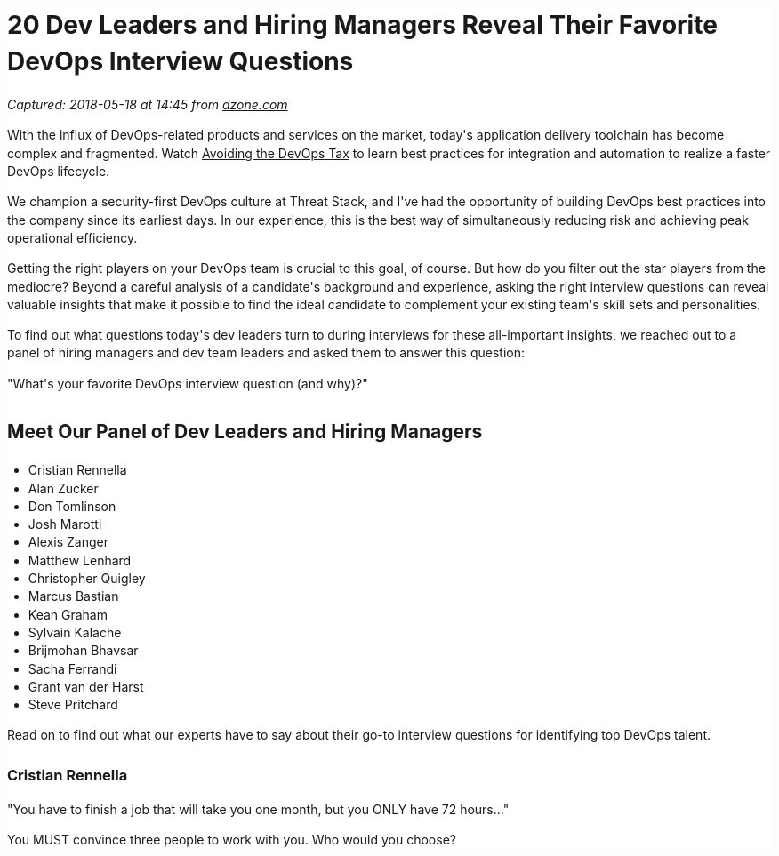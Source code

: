 # 20 Dev Leaders and Hiring Managers Reveal Their Favorite DevOps Interview Questions

_Captured: 2018-05-18 at 14:45 from [dzone.com](https://dzone.com/articles/20-dev-leaders-and-hiring-managers-reveal-their-fa?edition=376324&utm_source=Zone%20Newsletter&utm_medium=email&utm_campaign=devops%202018-05-18)_

With the influx of DevOps-related products and services on the market, today's application delivery toolchain has become complex and fragmented. Watch [Avoiding the DevOps Tax](https://dzone.com/go?i=286421&u=https%3A%2F%2Fabout.gitlab.com%2F2018%2F03%2F21%2Favoiding-devops-tax-webcast%2F) to learn best practices for integration and automation to realize a faster DevOps lifecycle.

We champion a security-first DevOps culture at Threat Stack, and I've had the opportunity of building DevOps best practices into the company since its earliest days. In our experience, this is the best way of simultaneously reducing risk and achieving peak operational efficiency.

Getting the right players on your DevOps team is crucial to this goal, of course. But how do you filter out the star players from the mediocre? Beyond a careful analysis of a candidate's background and experience, asking the right interview questions can reveal valuable insights that make it possible to find the ideal candidate to complement your existing team's skill sets and personalities.

To find out what questions today's dev leaders turn to during interviews for these all-important insights, we reached out to a panel of hiring managers and dev team leaders and asked them to answer this question:

"What's your favorite DevOps interview question (and why)?"

## Meet Our Panel of Dev Leaders and Hiring Managers

  * Cristian Rennella
  * Alan Zucker
  * Don Tomlinson
  * Josh Marotti
  * Alexis Zanger
  * Matthew Lenhard
  * Christopher Quigley
  * Marcus Bastian
  * Kean Graham
  * Sylvain Kalache
  * Brijmohan Bhavsar
  * Sacha Ferrandi
  * Grant van der Harst
  * Steve Pritchard

Read on to find out what our experts have to say about their go-to interview questions for identifying top DevOps talent.

### Cristian Rennella

"You have to finish a job that will take you one month, but you ONLY have 72 hours..."

You MUST convince three people to work with you. Who would you choose?
